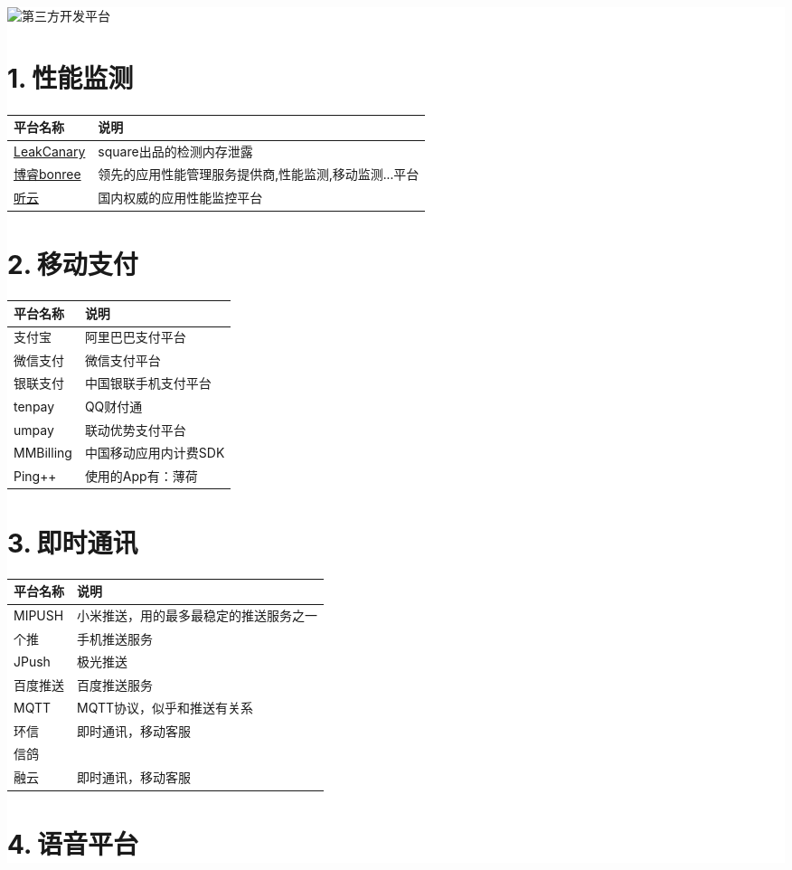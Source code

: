 ![第三方开发平台](http://img.blog.csdn.net/20161023155813600)

# **1. 性能监测**

| 平台名称                                     | 说明                            |
| :--------------------------------------- | :---------------------------- |
| [LeakCanary](https://github.com/square/leakcanary) | square出品的检测内存泄露               |
| [博睿bonree](http://www.bonree.com/)       | 领先的应用性能管理服务提供商,性能监测,移动监测...平台 |
| [听云](http://www.tingyun.com/)            | 国内权威的应用性能监控平台                 |


# **2. 移动支付**

| 平台名称      | 说明           |
| :-------- | :----------- |
| 支付宝       | 阿里巴巴支付平台     |
| 微信支付      | 微信支付平台       |
| 银联支付      | 中国银联手机支付平台   |
| tenpay    | QQ财付通        |
| umpay     | 联动优势支付平台     |
| MMBilling | 中国移动应用内计费SDK |
| Ping++    | 使用的App有：薄荷   |

# **3. 即时通讯**

| 平台名称   | 说明                  |
| :----- | :------------------ |
| MIPUSH | 小米推送，用的最多最稳定的推送服务之一 |
| 个推     | 手机推送服务              |
| JPush  | 极光推送                |
| 百度推送   | 百度推送服务              |
| MQTT   | MQTT协议，似乎和推送有关系     |
| 环信     | 即时通讯，移动客服           |
| 信鸽     |                     |
| 融云     | 即时通讯，移动客服           |

# **4. 语音平台**
